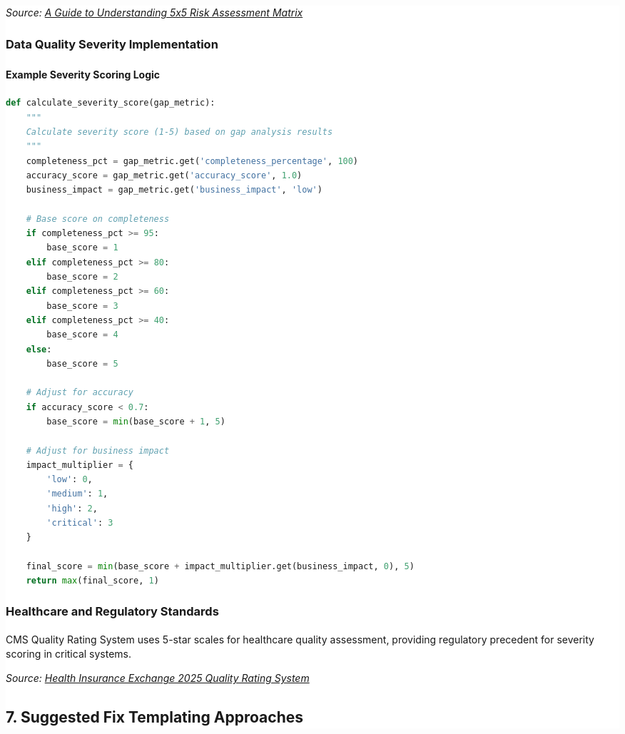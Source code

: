 *Source: [A Guide to Understanding 5x5 Risk Assessment Matrix](https://safetyculture.com/topics/risk-assessment/5x5-risk-matrix/)*

### Data Quality Severity Implementation

#### Example Severity Scoring Logic
```python
def calculate_severity_score(gap_metric):
    """
    Calculate severity score (1-5) based on gap analysis results
    """
    completeness_pct = gap_metric.get('completeness_percentage', 100)
    accuracy_score = gap_metric.get('accuracy_score', 1.0)
    business_impact = gap_metric.get('business_impact', 'low')
    
    # Base score on completeness
    if completeness_pct >= 95:
        base_score = 1
    elif completeness_pct >= 80:
        base_score = 2
    elif completeness_pct >= 60:
        base_score = 3
    elif completeness_pct >= 40:
        base_score = 4
    else:
        base_score = 5
    
    # Adjust for accuracy
    if accuracy_score < 0.7:
        base_score = min(base_score + 1, 5)
    
    # Adjust for business impact
    impact_multiplier = {
        'low': 0,
        'medium': 1,
        'high': 2,
        'critical': 3
    }
    
    final_score = min(base_score + impact_multiplier.get(business_impact, 0), 5)
    return max(final_score, 1)
```

### Healthcare and Regulatory Standards
CMS Quality Rating System uses 5-star scales for healthcare quality assessment, providing regulatory precedent for severity scoring in critical systems.

*Source: [Health Insurance Exchange 2025 Quality Rating System](https://www.cms.gov/files/document/2025-quality-rating-system-measure-technical-specifications.pdf)*

## 7. Suggested Fix Templating Approaches

